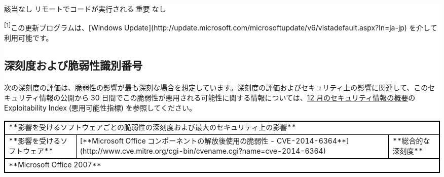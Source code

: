 </td>
<td style="border:1px solid black;">
該当なし

</td>
<td style="border:1px solid black;">
リモートでコードが実行される

</td>
<td style="border:1px solid black;">
重要

</td>
<td style="border:1px solid black;">
なし

</td>
</tr>
</table>
<p> </p>
<sup>[1]</sup>この更新プログラムは、[Windows Update](http://update.microsoft.com/microsoftupdate/v6/vistadefault.aspx?ln=ja-jp) を介して利用可能です。

深刻度および脆弱性識別番号
--------------------------

次の深刻度の評価は、脆弱性の影響が最も深刻な場合を想定しています。深刻度の評価およびセキュリティ上の影響に関連して、このセキュリティ情報の公開から 30 日間でこの脆弱性が悪用される可能性に関する情報については、[12 月のセキュリティ情報の概要](https://technet.microsoft.com/ja-jp/library/security/ms14-dec)の Exploitability Index (悪用可能性指標) を参照してください。

<p> </p>
<table style="border:1px solid black;">
<tr>
<td style="border:1px solid black;" colspan="3">
**影響を受けるソフトウェアごとの脆弱性の深刻度および最大のセキュリティ上の影響**

</td>
</tr>
<tr>
<td style="border:1px solid black;">
**影響を受けるソフトウェア**

</td>
<td style="border:1px solid black;">
[**Microsoft Office コンポーネントの解放後使用の脆弱性 - CVE-2014-6364**](http://www.cve.mitre.org/cgi-bin/cvename.cgi?name=cve-2014-6364)

</td>
<td style="border:1px solid black;">
**総合的な深刻度**

</td>
</tr>
<tr>
<td style="border:1px solid black;" colspan="3">
**Microsoft Office 2007**
